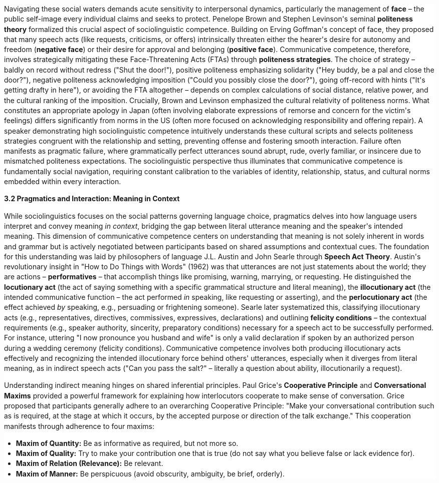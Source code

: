 Navigating these social waters demands acute sensitivity to interpersonal dynamics, particularly the management of **face** – the public self-image every individual claims and seeks to protect. Penelope Brown and Stephen Levinson's seminal **politeness theory** formalized this crucial aspect of sociolinguistic competence. Building on Erving Goffman's concept of face, they proposed that many speech acts (like requests, criticisms, or offers) intrinsically threaten either the hearer's desire for autonomy and freedom (**negative face**) or their desire for approval and belonging (**positive face**). Communicative competence, therefore, involves strategically mitigating these Face-Threatening Acts (FTAs) through **politeness strategies**. The choice of strategy – baldly on record without redress ("Shut the door!"), positive politeness emphasizing solidarity ("Hey buddy, be a pal and close the door?"), negative politeness acknowledging imposition ("Could you possibly close the door?"), going off-record with hints ("It's getting drafty in here"), or avoiding the FTA altogether – depends on complex calculations of social distance, relative power, and the cultural ranking of the imposition. Crucially, Brown and Levinson emphasized the cultural relativity of politeness norms. What constitutes an appropriate apology in Japan (often involving elaborate expressions of remorse and concern for the victim's feelings) differs significantly from norms in the US (often more focused on acknowledging responsibility and offering repair). A speaker demonstrating high sociolinguistic competence intuitively understands these cultural scripts and selects politeness strategies congruent with the relationship and setting, preventing offense and fostering smooth interaction. Failure often manifests as pragmatic failure, where grammatically perfect utterances sound abrupt, rude, overly familiar, or insincere due to mismatched politeness expectations. The sociolinguistic perspective thus illuminates that communicative competence is fundamentally social navigation, requiring constant calibration to the variables of identity, relationship, status, and cultural norms embedded within every interaction.

**3.2 Pragmatics and Interaction: Meaning in Context**

While sociolinguistics focuses on the social patterns governing language choice, pragmatics delves into how language users interpret and convey meaning *in context*, bridging the gap between literal utterance meaning and the speaker's intended meaning. This dimension of communicative competence centers on understanding that meaning is not solely inherent in words and grammar but is actively negotiated between participants based on shared assumptions and contextual cues. The foundation for this understanding was laid by philosophers of language J.L. Austin and John Searle through **Speech Act Theory**. Austin's revolutionary insight in "How to Do Things with Words" (1962) was that utterances are not just statements about the world; they are actions – **performatives** – that accomplish things like promising, warning, marrying, or requesting. He distinguished the **locutionary act** (the act of saying something with a specific grammatical structure and literal meaning), the **illocutionary act** (the intended communicative function – the act performed *in* speaking, like requesting or asserting), and the **perlocutionary act** (the effect achieved *by* speaking, e.g., persuading or frightening someone). Searle later systematized this, classifying illocutionary acts (e.g., representatives, directives, commissives, expressives, declarations) and outlining **felicity conditions** – the contextual requirements (e.g., speaker authority, sincerity, preparatory conditions) necessary for a speech act to be successfully performed. For instance, uttering "I now pronounce you husband and wife" is only a valid declaration if spoken by an authorized person during a wedding ceremony (felicity conditions). Communicative competence involves both producing illocutionary acts effectively and recognizing the intended illocutionary force behind others' utterances, especially when it diverges from literal meaning, as in indirect speech acts ("Can you pass the salt?" – literally a question about ability, illocutionarily a request).

Understanding indirect meaning hinges on shared inferential principles. Paul Grice's **Cooperative Principle** and **Conversational Maxims** provided a powerful framework for explaining how interlocutors cooperate to make sense of conversation. Grice proposed that participants generally adhere to an overarching Cooperative Principle: "Make your conversational contribution such as is required, at the stage at which it occurs, by the accepted purpose or direction of the talk exchange." This cooperation manifests through adherence to four maxims:
*   **Maxim of Quantity:** Be as informative as required, but not more so.
*   **Maxim of Quality:** Try to make your contribution one that is true (do not say what you believe false or lack evidence for).
*   **Maxim of Relation (Relevance):** Be relevant.
*   **Maxim of Manner:** Be perspicuous (avoid obscurity, ambiguity, be brief, orderly).
